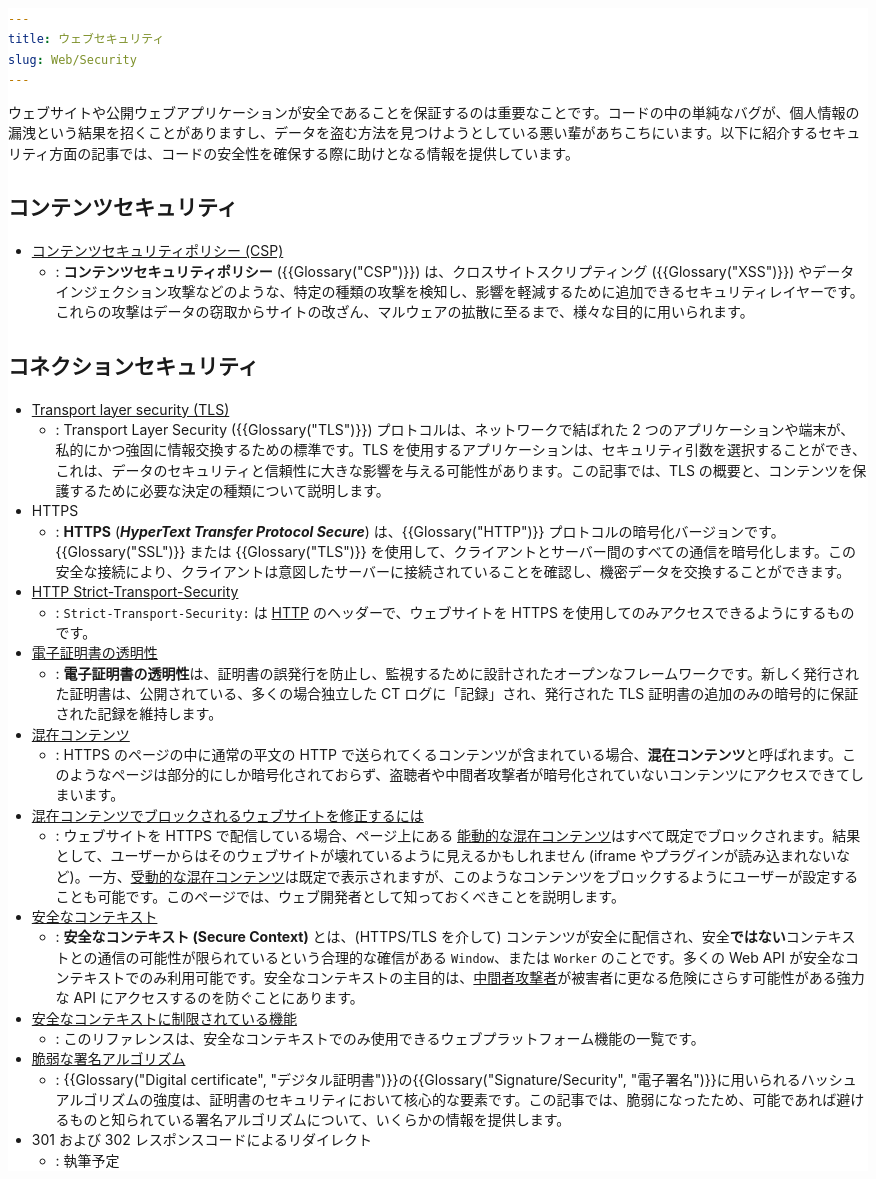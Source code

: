 ```yaml
---
title: ウェブセキュリティ
slug: Web/Security
---
```


ウェブサイトや公開ウェブアプリケーションが安全であることを保証するのは重要なことです。コードの中の単純なバグが、個人情報の漏洩という結果を招くことがありますし、データを盗む方法を見つけようとしている悪い輩があちこちにいます。以下に紹介するセキュリティ方面の記事では、コードの安全性を確保する際に助けとなる情報を提供しています。

## コンテンツセキュリティ

- [コンテンツセキュリティポリシー (CSP)](/ja/docs/Web/HTTP/CSP)
  - : **コンテンツセキュリティポリシー** ({{Glossary("CSP")}}) は、クロスサイトスクリプティング ({{Glossary("XSS")}}) やデータインジェクション攻撃などのような、特定の種類の攻撃を検知し、影響を軽減するために追加できるセキュリティレイヤーです。これらの攻撃はデータの窃取からサイトの改ざん、マルウェアの拡散に至るまで、様々な目的に用いられます。

## コネクションセキュリティ

- [Transport layer security (TLS)](/ja/docs/Web/Security/Transport_Layer_Security)
  - : Transport Layer Security ({{Glossary("TLS")}}) プロトコルは、ネットワークで結ばれた 2 つのアプリケーションや端末が、私的にかつ強固に情報交換するための標準です。TLS を使用するアプリケーションは、セキュリティ引数を選択することができ、これは、データのセキュリティと信頼性に大きな影響を与える可能性があります。この記事では、TLS の概要と、コンテンツを保護するために必要な決定の種類について説明します。
- HTTPS
  - : **HTTPS** (**_HyperText Transfer Protocol Secure_**) は、{{Glossary("HTTP")}} プロトコルの暗号化バージョンです。{{Glossary("SSL")}} または {{Glossary("TLS")}} を使用して、クライアントとサーバー間のすべての通信を暗号化します。この安全な接続により、クライアントは意図したサーバーに接続されていることを確認し、機密データを交換することができます。
- [HTTP Strict-Transport-Security](/ja/docs/Web/HTTP/Headers/Strict-Transport-Security)
  - : `Strict-Transport-Security:` は [HTTP](/ja/docs/Web/HTTP) のヘッダーで、ウェブサイトを HTTPS を使用してのみアクセスできるようにするものです。
- [電子証明書の透明性](/ja/docs/Web/Security/Certificate_Transparency)
  - : **電子証明書の透明性**は、証明書の誤発行を防止し、監視するために設計されたオープンなフレームワークです。新しく発行された証明書は、公開されている、多くの場合独立した CT ログに「記録」され、発行された TLS 証明書の追加のみの暗号的に保証された記録を維持します。
- [混在コンテンツ](/ja/docs/Web/Security/Mixed_content)
  - : HTTPS のページの中に通常の平文の HTTP で送られてくるコンテンツが含まれている場合、**混在コンテンツ**と呼ばれます。このようなページは部分的にしか暗号化されておらず、盗聴者や中間者攻撃者が暗号化されていないコンテンツにアクセスできてしまいます。
- [混在コンテンツでブロックされるウェブサイトを修正するには](/ja/docs/Web/Security/Mixed_content/How_to_fix_website_with_mixed_content)
  - : ウェブサイトを HTTPS で配信している場合、ページ上にある [能動的な混在コンテンツ](/ja/docs/Web/Security/Mixed_content#mixed_active_content)はすべて既定でブロックされます。結果として、ユーザーからはそのウェブサイトが壊れているように見えるかもしれません (iframe やプラグインが読み込まれないなど)。一方、[受動的な混在コンテンツ](/ja/docs/Web/Security/Mixed_content#mixed_passivedisplay_content)は既定で表示されますが、このようなコンテンツをブロックするようにユーザーが設定することも可能です。このページでは、ウェブ開発者として知っておくべきことを説明します。
- [安全なコンテキスト](/ja/docs/Web/Security/Secure_Contexts)
  - : **安全なコンテキスト (Secure Context)** とは、(HTTPS/TLS を介して) コンテンツが安全に配信され、安全**ではない**コンテキストとの通信の可能性が限られているという合理的な確信がある `Window`、または `Worker` のことです。多くの Web API が安全なコンテキストでのみ利用可能です。安全なコンテキストの主目的は、[中間者攻撃者](https://ja.wikipedia.org/wiki/中間者攻撃)が被害者に更なる危険にさらす可能性がある強力な API にアクセスするのを防ぐことにあります。
- [安全なコンテキストに制限されている機能](/ja/docs/Web/Security/Secure_Contexts/features_restricted_to_secure_contexts)
  - : このリファレンスは、安全なコンテキストでのみ使用できるウェブプラットフォーム機能の一覧です。
- [脆弱な署名アルゴリズム](/ja/docs/Web/Security/Weak_Signature_Algorithm)
  - : {{Glossary("Digital certificate", "デジタル証明書")}}の{{Glossary("Signature/Security", "電子署名")}}に用いられるハッシュアルゴリズムの強度は、証明書のセキュリティにおいて核心的な要素です。この記事では、脆弱になったため、可能であれば避けるものと知られている署名アルゴリズムについて、いくらかの情報を提供します。
- 301 および 302 レスポンスコードによるリダイレクト
  - : 執筆予定
